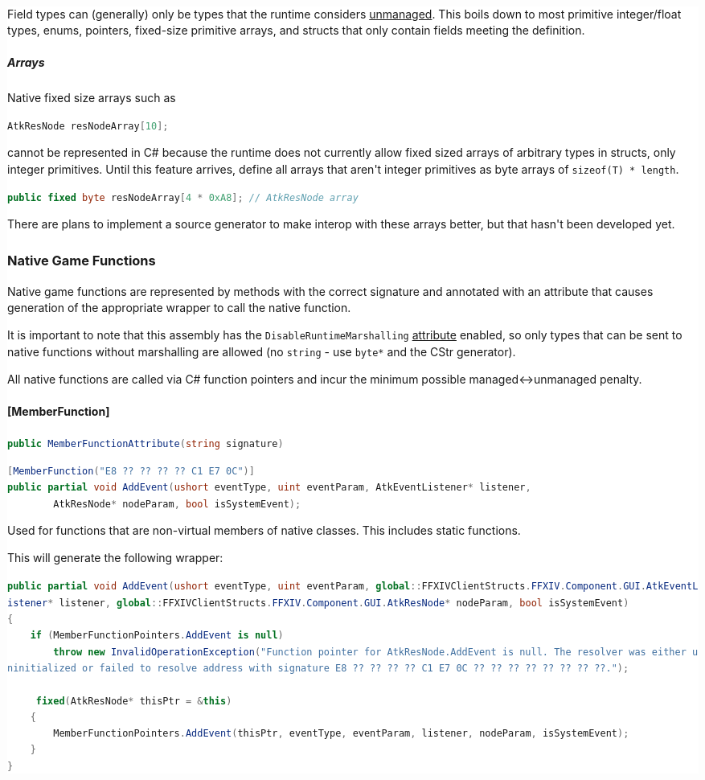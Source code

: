 Field types can (generally) only be types that the runtime considers [unmanaged](https://learn.microsoft.com/en-us/dotnet/csharp/language-reference/builtin-types/unmanaged-types). This boils down to most primitive integer/float types, enums, pointers, fixed-size primitive arrays, and structs that only contain fields meeting the definition. 

##### Arrays

Native fixed size arrays such as

```c++
AtkResNode resNodeArray[10];
```

cannot be represented in C# because the runtime does not currently allow fixed sized arrays of arbitrary types in structs, only integer primitives. Until this feature arrives, define all arrays that aren't integer primitives as byte arrays of `sizeof(T) * length`.

```cs
public fixed byte resNodeArray[4 * 0xA8]; // AtkResNode array
```

There are plans to implement a source generator to make interop with these arrays better, but that hasn't been developed yet.

### Native Game Functions

Native game functions are represented by methods with the correct signature and annotated with an attribute that causes generation of the appropriate wrapper to call the native function.

It is important to note that this assembly has the `DisableRuntimeMarshalling` [attribute](https://learn.microsoft.com/en-us/dotnet/standard/native-interop/disabled-marshalling) enabled, so only types that can be sent to native functions without marshalling are allowed (no `string` - use `byte*` and the CStr generator).

All native functions are called via C# function pointers and incur the minimum possible managed<->unmanaged penalty.

#### [MemberFunction]

```csharp
public MemberFunctionAttribute(string signature)
```
```csharp
[MemberFunction("E8 ?? ?? ?? ?? C1 E7 0C")]
public partial void AddEvent(ushort eventType, uint eventParam, AtkEventListener* listener,
        AtkResNode* nodeParam, bool isSystemEvent);
```

Used for functions that are non-virtual members of native classes. This includes static functions.

This will generate the following wrapper:

```csharp
public partial void AddEvent(ushort eventType, uint eventParam, global::FFXIVClientStructs.FFXIV.Component.GUI.AtkEventListener* listener, global::FFXIVClientStructs.FFXIV.Component.GUI.AtkResNode* nodeParam, bool isSystemEvent)
{
    if (MemberFunctionPointers.AddEvent is null)
        throw new InvalidOperationException("Function pointer for AtkResNode.AddEvent is null. The resolver was either uninitialized or failed to resolve address with signature E8 ?? ?? ?? ?? C1 E7 0C ?? ?? ?? ?? ?? ?? ?? ??.");

     fixed(AtkResNode* thisPtr = &this)
    {
        MemberFunctionPointers.AddEvent(thisPtr, eventType, eventParam, listener, nodeParam, isSystemEvent);
    }
}
```
